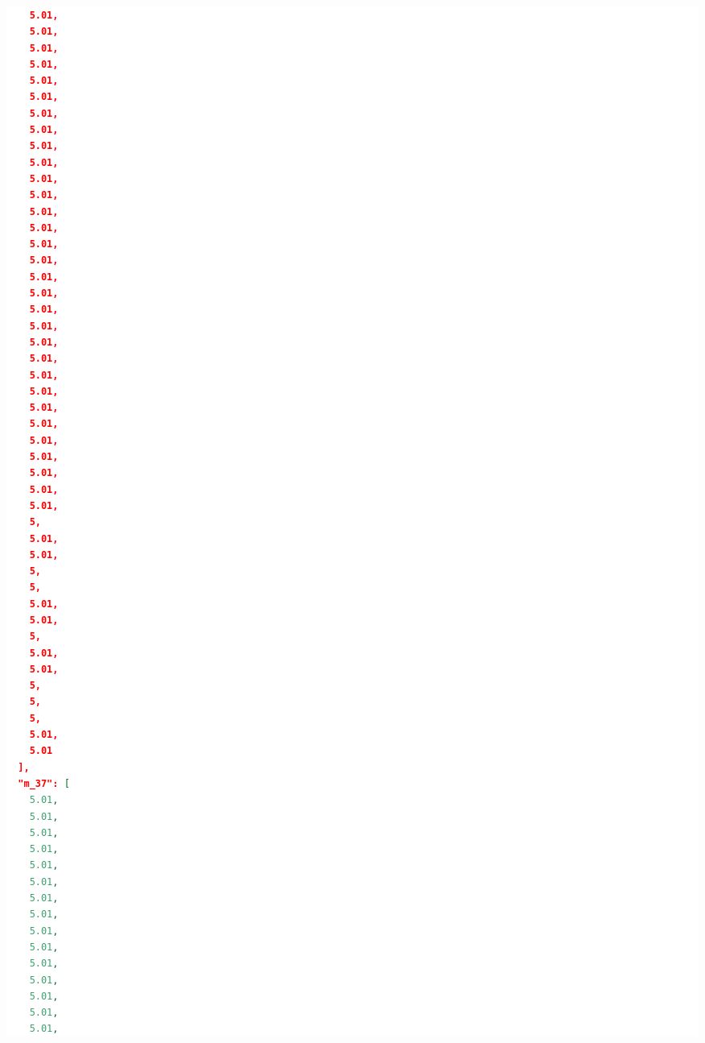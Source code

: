 ```json
    5.01,
    5.01,
    5.01,
    5.01,
    5.01,
    5.01,
    5.01,
    5.01,
    5.01,
    5.01,
    5.01,
    5.01,
    5.01,
    5.01,
    5.01,
    5.01,
    5.01,
    5.01,
    5.01,
    5.01,
    5.01,
    5.01,
    5.01,
    5.01,
    5.01,
    5.01,
    5.01,
    5.01,
    5.01,
    5.01,
    5.01,
    5,
    5.01,
    5.01,
    5,
    5,
    5.01,
    5.01,
    5,
    5.01,
    5.01,
    5,
    5,
    5,
    5.01,
    5.01
  ],
  "m_37": [
    5.01,
    5.01,
    5.01,
    5.01,
    5.01,
    5.01,
    5.01,
    5.01,
    5.01,
    5.01,
    5.01,
    5.01,
    5.01,
    5.01,
    5.01,
```